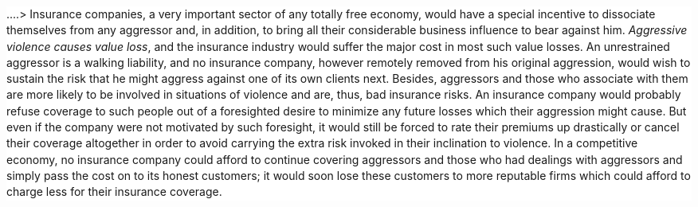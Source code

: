 ....> Insurance companies, a very important sector of any totally free economy, would have a special incentive to dissociate themselves from any aggressor and, in addition, to bring all their considerable business influence to bear against him. *Aggressive violence causes value loss*, and the insurance industry would suffer the major cost in most such value losses. An unrestrained aggressor is a walking liability, and no insurance company, however remotely removed from his original aggression, would wish to sustain the risk that he might aggress against one of its own clients next. Besides, aggressors and those who associate with them are more likely to be involved in situations of violence and are, thus, bad insurance risks. An insurance company would probably refuse coverage to such people out of a foresighted desire to minimize any future losses which their aggression might cause. But even if the company were not motivated by such foresight, it would still be forced to rate their premiums up drastically or cancel their coverage altogether in order to avoid carrying the extra risk invoked in their inclination to violence. In a competitive economy, no insurance company could afford to continue covering aggressors and those who had dealings with aggressors and simply pass the cost on to its honest customers; it would soon lose these customers to more reputable firms which could afford to charge less for their insurance coverage.
